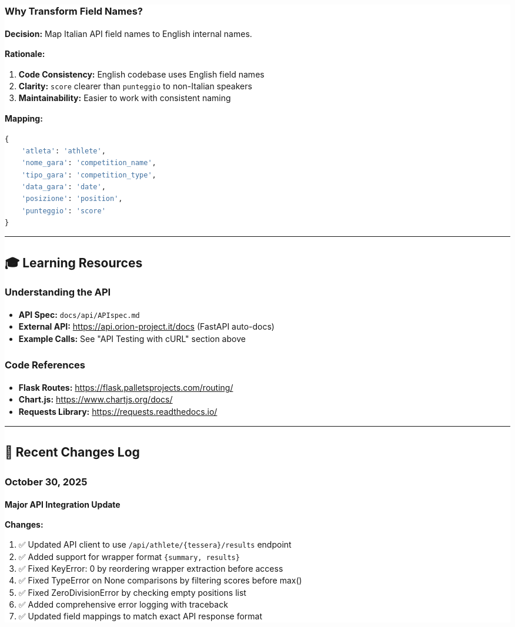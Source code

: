 
### Why Transform Field Names?

**Decision:** Map Italian API field names to English internal names.

**Rationale:**
1. **Code Consistency:** English codebase uses English field names
2. **Clarity:** `score` clearer than `punteggio` to non-Italian speakers
3. **Maintainability:** Easier to work with consistent naming

**Mapping:**
```python
{
    'atleta': 'athlete',
    'nome_gara': 'competition_name',
    'tipo_gara': 'competition_type',
    'data_gara': 'date',
    'posizione': 'position',
    'punteggio': 'score'
}
```

---

## 🎓 Learning Resources

### Understanding the API
- **API Spec:** `docs/api/APIspec.md`
- **External API:** https://api.orion-project.it/docs (FastAPI auto-docs)
- **Example Calls:** See "API Testing with cURL" section above

### Code References
- **Flask Routes:** https://flask.palletsprojects.com/routing/
- **Chart.js:** https://www.chartjs.org/docs/
- **Requests Library:** https://requests.readthedocs.io/

---

## 🔄 Recent Changes Log

### October 30, 2025
**Major API Integration Update**

**Changes:**
1. ✅ Updated API client to use `/api/athlete/{tessera}/results` endpoint
2. ✅ Added support for wrapper format `{summary, results}`
3. ✅ Fixed KeyError: 0 by reordering wrapper extraction before access
4. ✅ Fixed TypeError on None comparisons by filtering scores before max()
5. ✅ Fixed ZeroDivisionError by checking empty positions list
6. ✅ Added comprehensive error logging with traceback
7. ✅ Updated field mappings to match exact API response format
